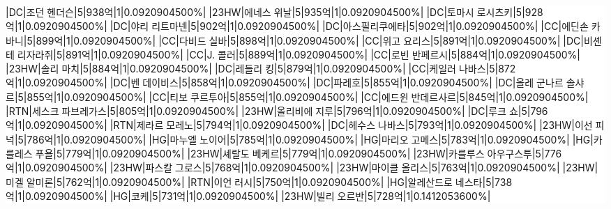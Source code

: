 |DC|조던 헨더슨|5|938억|1|0.0920904500%|
|23HW|에네스 위날|5|935억|1|0.0920904500%|
|DC|토마시 로시츠키|5|928억|1|0.0920904500%|
|DC|야리 리트마넨|5|902억|1|0.0920904500%|
|DC|아스필리쿠에타|5|902억|1|0.0920904500%|
|CC|에딘손 카바니|5|899억|1|0.0920904500%|
|CC|다비드 실바|5|898억|1|0.0920904500%|
|CC|위고 요리스|5|891억|1|0.0920904500%|
|DC|비셴테 리자라쥐|5|891억|1|0.0920904500%|
|CC|J. 콜러|5|889억|1|0.0920904500%|
|CC|로빈 반페르시|5|884억|1|0.0920904500%|
|23HW|솔리 마치|5|884억|1|0.0920904500%|
|DC|레들리 킹|5|879억|1|0.0920904500%|
|CC|케일러 나바스|5|872억|1|0.0920904500%|
|DC|벤 데이비스|5|858억|1|0.0920904500%|
|DC|파레호|5|855억|1|0.0920904500%|
|DC|올레 군나르 솔샤르|5|855억|1|0.0920904500%|
|CC|티보 쿠르투아|5|855억|1|0.0920904500%|
|CC|에드윈 반데르사르|5|845억|1|0.0920904500%|
|RTN|세스크 파브레가스|5|805억|1|0.0920904500%|
|23HW|올리비에 지루|5|796억|1|0.0920904500%|
|DC|루크 쇼|5|796억|1|0.0920904500%|
|RTN|제라르 모레노|5|794억|1|0.0920904500%|
|DC|헤수스 나바스|5|793억|1|0.0920904500%|
|23HW|이선 피넉|5|786억|1|0.0920904500%|
|HG|마누엘 노이어|5|785억|1|0.0920904500%|
|HG|마리오 고메스|5|783억|1|0.0920904500%|
|HG|카를레스 푸욜|5|779억|1|0.0920904500%|
|23HW|셰랄도 베케르|5|779억|1|0.0920904500%|
|23HW|카를루스 아우구스투|5|776억|1|0.0920904500%|
|23HW|파스칼 그로스|5|768억|1|0.0920904500%|
|23HW|마이클 올리스|5|763억|1|0.0920904500%|
|23HW|미겔 알미론|5|762억|1|0.0920904500%|
|RTN|이언 러시|5|750억|1|0.0920904500%|
|HG|알레산드로 네스타|5|738억|1|0.0920904500%|
|HG|코케|5|731억|1|0.0920904500%|
|23HW|빌리 오르반|5|728억|1|0.1412053600%|